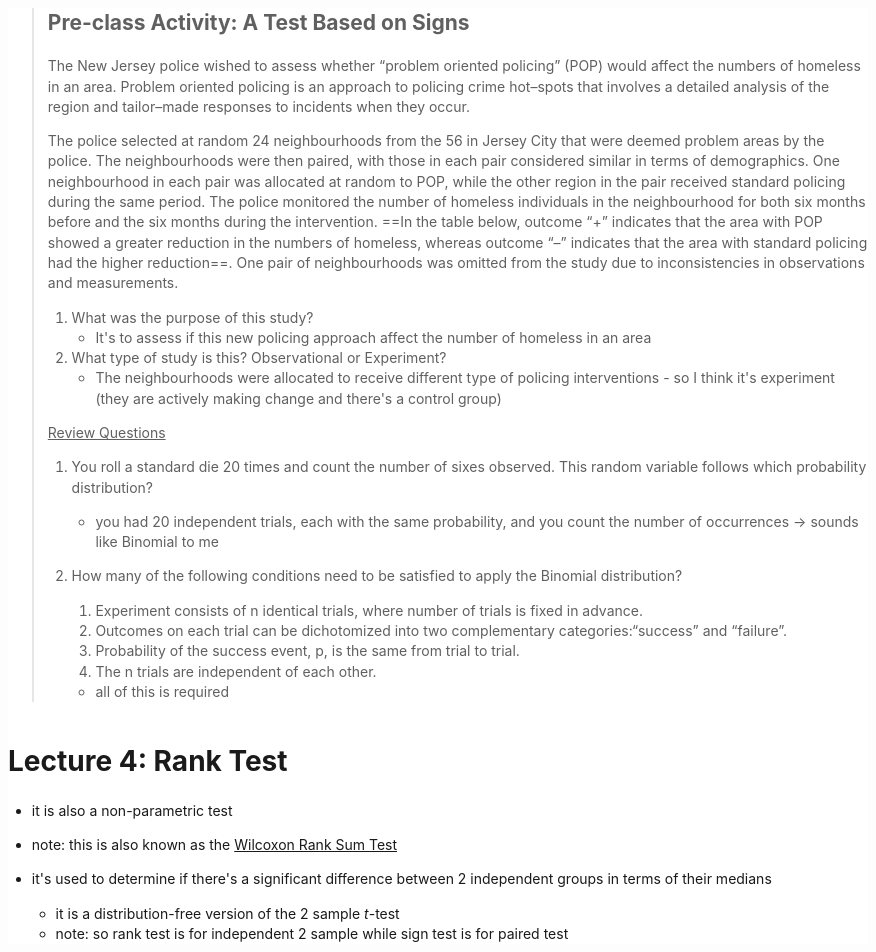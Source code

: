> ## Pre-class Activity: A Test Based on Signs
>
> The New Jersey police wished to assess whether “problem oriented policing” (POP) would affect the numbers of homeless in an area. Problem oriented policing is an approach to policing crime hot–spots that involves a detailed analysis of the region and tailor–made responses to incidents when they occur.
>
> The police selected at random 24 neighbourhoods from the 56 in Jersey City that were deemed problem areas by the police. The neighbourhoods were then paired, with those in each pair considered similar in terms of demographics. One neighbourhood in each pair was allocated at random to POP, while the other region in the pair received standard policing during the same period. The police monitored the number of homeless individuals in the neighbourhood for both six months before and the six months during the intervention. ==In the table below, outcome “+” indicates that the area with POP showed a greater reduction in the numbers of homeless, whereas outcome “–” indicates that the area with standard policing had the higher reduction==. One pair of neighbourhoods was omitted from the study due to inconsistencies in observations and measurements.
>
> 1. What was the purpose of this study?
>    - It's to assess if this new policing approach affect the number of homeless in an area
> 2. What type of study is this? Observational or Experiment?
>    - The neighbourhoods were allocated to receive different type of policing interventions - so I think it's experiment (they are actively making change and there's a control group)
>
> <u>Review Questions</u>
>
> 1. You roll a standard die 20 times and count the number of sixes observed. This random variable follows which probability distribution?
>
>    - you had 20 independent trials, each with the same probability, and you count the number of occurrences &rightarrow; sounds like Binomial to me
>
> 2. How many of the following conditions need to be satisfied to apply the Binomial distribution?
>
>    1. Experiment consists of n identical trials, where number of trials is fixed in advance.
>    2. Outcomes on each trial can be dichotomized into two complementary categories:“success”
>       and “failure”.
>    3. Probability of the success event, p, is the same from trial to trial.
>    4. The n trials are independent of each other.
>
>    - all of this is required



# Lecture 4: Rank Test

- it is also a non-parametric test

- note: this is also known as the <u>Wilcoxon Rank Sum Test</u>

- it's used to determine if there's a significant difference between 2 independent groups in terms of their medians

  - it is a distribution-free version of the 2 sample $t$-test
  - note: so rank test is for independent 2 sample while sign test is for paired test
